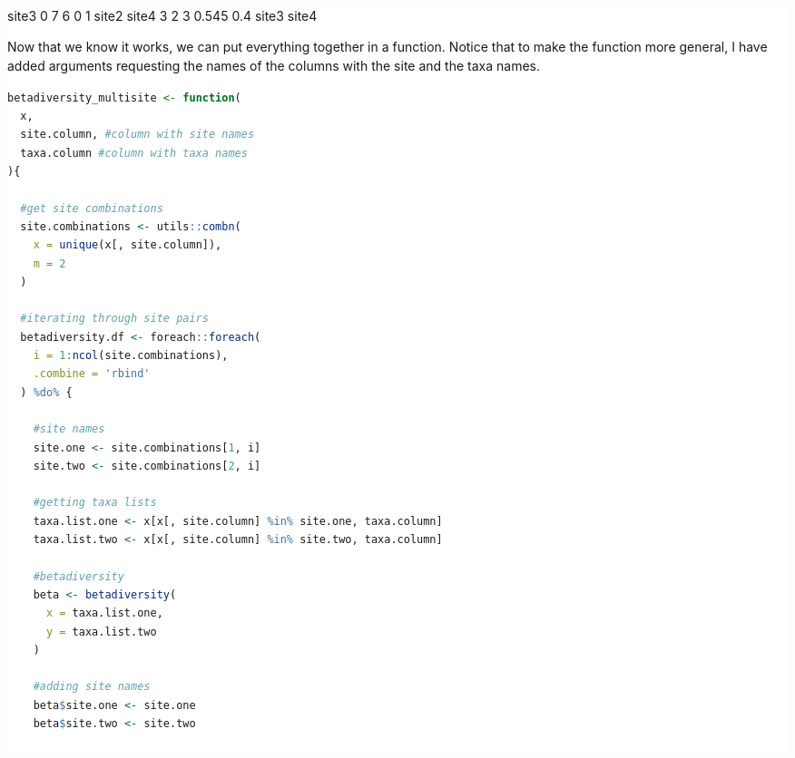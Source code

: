    <td style="text-align:left;"> site3 </td>
  </tr>
  <tr>
   <td style="text-align:left;"> 0 </td>
   <td style="text-align:left;"> 7 </td>
   <td style="text-align:left;"> 6 </td>
   <td style="text-align:left;"> 0 </td>
   <td style="text-align:left;"> 1 </td>
   <td style="text-align:left;"> site2 </td>
   <td style="text-align:left;"> site4 </td>
  </tr>
  <tr>
   <td style="text-align:left;"> 3 </td>
   <td style="text-align:left;"> 2 </td>
   <td style="text-align:left;"> 3 </td>
   <td style="text-align:left;"> 0.545 </td>
   <td style="text-align:left;"> 0.4 </td>
   <td style="text-align:left;"> site3 </td>
   <td style="text-align:left;"> site4 </td>
  </tr>
</tbody>
</table>

Now that we know it works, we can put everything together in a function. Notice that to make the function more general, I have added arguments requesting the names of the columns with the site and the taxa names.


```r
betadiversity_multisite <- function(
  x, 
  site.column, #column with site names
  taxa.column #column with taxa names
){
  
  #get site combinations
  site.combinations <- utils::combn(
    x = unique(x[, site.column]),
    m = 2
  )
  
  #iterating through site pairs
  betadiversity.df <- foreach::foreach(
    i = 1:ncol(site.combinations),
    .combine = 'rbind'
  ) %do% {
    
    #site names
    site.one <- site.combinations[1, i]
    site.two <- site.combinations[2, i]
    
    #getting taxa lists
    taxa.list.one <- x[x[, site.column] %in% site.one, taxa.column]
    taxa.list.two <- x[x[, site.column] %in% site.two, taxa.column]
    
    #betadiversity
    beta <- betadiversity(
      x = taxa.list.one,
      y = taxa.list.two
    )
    
    #adding site names
    beta$site.one <- site.one
    beta$site.two <- site.two
    
```